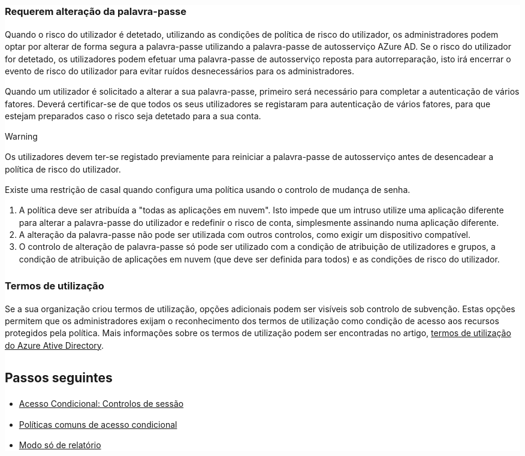 ### <a name="require-password-change"></a>Requerem alteração da palavra-passe 

Quando o risco do utilizador é detetado, utilizando as condições de política de risco do utilizador, os administradores podem optar por alterar de forma segura a palavra-passe utilizando a palavra-passe de autosserviço AZure AD. Se o risco do utilizador for detetado, os utilizadores podem efetuar uma palavra-passe de autosserviço reposta para autorreparação, isto irá encerrar o evento de risco do utilizador para evitar ruídos desnecessários para os administradores. 

Quando um utilizador é solicitado a alterar a sua palavra-passe, primeiro será necessário para completar a autenticação de vários fatores. Deverá certificar-se de que todos os seus utilizadores se registaram para autenticação de vários fatores, para que estejam preparados caso o risco seja detetado para a sua conta.  

> [!WARNING]
> Os utilizadores devem ter-se registado previamente para reiniciar a palavra-passe de autosserviço antes de desencadear a política de risco do utilizador. 

Existe uma restrição de casal quando configura uma política usando o controlo de mudança de senha.  

1. A política deve ser atribuída a "todas as aplicações em nuvem". Isto impede que um intruso utilize uma aplicação diferente para alterar a palavra-passe do utilizador e redefinir o risco de conta, simplesmente assinando numa aplicação diferente. 
1. A alteração da palavra-passe não pode ser utilizada com outros controlos, como exigir um dispositivo compatível.  
1. O controlo de alteração de palavra-passe só pode ser utilizado com a condição de atribuição de utilizadores e grupos, a condição de atribuição de aplicações em nuvem (que deve ser definida para todos) e as condições de risco do utilizador. 

### <a name="terms-of-use"></a>Termos de utilização

Se a sua organização criou termos de utilização, opções adicionais podem ser visíveis sob controlo de subvenção. Estas opções permitem que os administradores exijam o reconhecimento dos termos de utilização como condição de acesso aos recursos protegidos pela política. Mais informações sobre os termos de utilização podem ser encontradas no artigo, [termos de utilização do Azure Ative Directory](terms-of-use.md).

## <a name="next-steps"></a>Passos seguintes

- [Acesso Condicional: Controlos de sessão](concept-conditional-access-session.md)

- [Políticas comuns de acesso condicional](concept-conditional-access-policy-common.md)

- [Modo só de relatório](concept-conditional-access-report-only.md)
